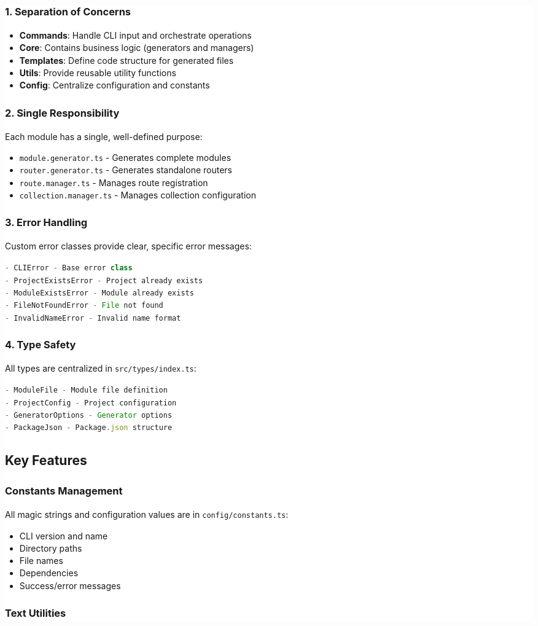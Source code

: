 ### 1. Separation of Concerns

- **Commands**: Handle CLI input and orchestrate operations
- **Core**: Contains business logic (generators and managers)
- **Templates**: Define code structure for generated files
- **Utils**: Provide reusable utility functions
- **Config**: Centralize configuration and constants

### 2. Single Responsibility

Each module has a single, well-defined purpose:

- `module.generator.ts` - Generates complete modules
- `router.generator.ts` - Generates standalone routers
- `route.manager.ts` - Manages route registration
- `collection.manager.ts` - Manages collection configuration

### 3. Error Handling

Custom error classes provide clear, specific error messages:

```typescript
- CLIError - Base error class
- ProjectExistsError - Project already exists
- ModuleExistsError - Module already exists
- FileNotFoundError - File not found
- InvalidNameError - Invalid name format
```

### 4. Type Safety

All types are centralized in `src/types/index.ts`:

```typescript
- ModuleFile - Module file definition
- ProjectConfig - Project configuration
- GeneratorOptions - Generator options
- PackageJson - Package.json structure
```

## Key Features

### Constants Management

All magic strings and configuration values are in `config/constants.ts`:

- CLI version and name
- Directory paths
- File names
- Dependencies
- Success/error messages

### Text Utilities
